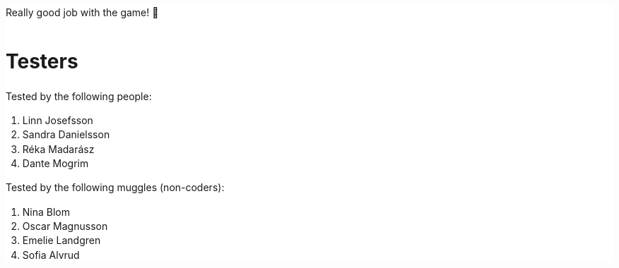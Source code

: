 Really good job with the game! :tada:

# Testers

Tested by the following people:

1. Linn Josefsson
2. Sandra Danielsson
3. Réka Madarász
4. Dante Mogrim

Tested by the following muggles (non-coders):

1. Nina Blom
2. Oscar Magnusson
3. Emelie Landgren
4. Sofia Alvrud
